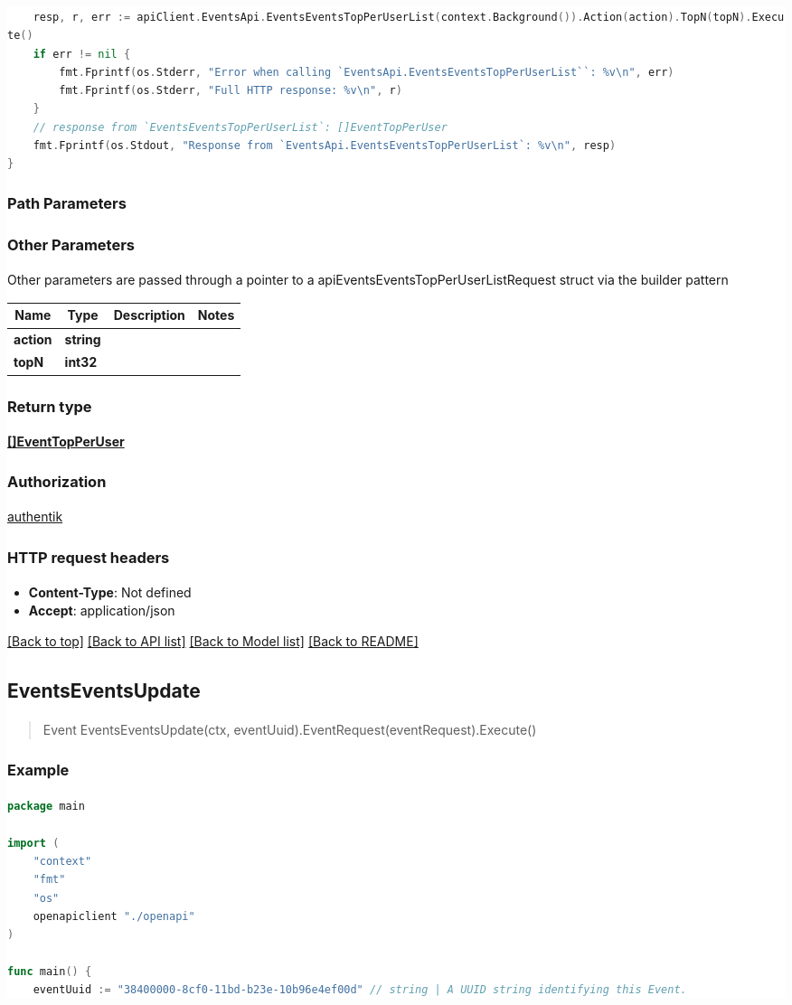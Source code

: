```go
    resp, r, err := apiClient.EventsApi.EventsEventsTopPerUserList(context.Background()).Action(action).TopN(topN).Execute()
    if err != nil {
        fmt.Fprintf(os.Stderr, "Error when calling `EventsApi.EventsEventsTopPerUserList``: %v\n", err)
        fmt.Fprintf(os.Stderr, "Full HTTP response: %v\n", r)
    }
    // response from `EventsEventsTopPerUserList`: []EventTopPerUser
    fmt.Fprintf(os.Stdout, "Response from `EventsApi.EventsEventsTopPerUserList`: %v\n", resp)
}
```

### Path Parameters



### Other Parameters

Other parameters are passed through a pointer to a apiEventsEventsTopPerUserListRequest struct via the builder pattern


Name | Type | Description  | Notes
------------- | ------------- | ------------- | -------------
 **action** | **string** |  | 
 **topN** | **int32** |  | 

### Return type

[**[]EventTopPerUser**](EventTopPerUser.md)

### Authorization

[authentik](../README.md#authentik)

### HTTP request headers

- **Content-Type**: Not defined
- **Accept**: application/json

[[Back to top]](#) [[Back to API list]](../README.md#documentation-for-api-endpoints)
[[Back to Model list]](../README.md#documentation-for-models)
[[Back to README]](../README.md)


## EventsEventsUpdate

> Event EventsEventsUpdate(ctx, eventUuid).EventRequest(eventRequest).Execute()





### Example

```go
package main

import (
    "context"
    "fmt"
    "os"
    openapiclient "./openapi"
)

func main() {
    eventUuid := "38400000-8cf0-11bd-b23e-10b96e4ef00d" // string | A UUID string identifying this Event.
```